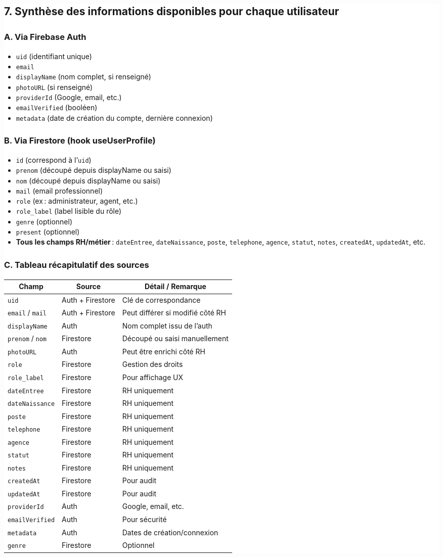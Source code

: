 
## 7. Synthèse des informations disponibles pour chaque utilisateur

### A. **Via Firebase Auth**
- `uid` (identifiant unique)
- `email`
- `displayName` (nom complet, si renseigné)
- `photoURL` (si renseigné)
- `providerId` (Google, email, etc.)
- `emailVerified` (booléen)
- `metadata` (date de création du compte, dernière connexion)

### B. **Via Firestore (hook useUserProfile)**
- `id` (correspond à l’`uid`)
- `prenom` (découpé depuis displayName ou saisi)
- `nom` (découpé depuis displayName ou saisi)
- `mail` (email professionnel)
- `role` (ex : administrateur, agent, etc.)
- `role_label` (label lisible du rôle)
- `genre` (optionnel)
- `present` (optionnel)
- **Tous les champs RH/métier** : `dateEntree`, `dateNaissance`, `poste`, `telephone`, `agence`, `statut`, `notes`, `createdAt`, `updatedAt`, etc.

### C. **Tableau récapitulatif des sources**

| Champ                | Source              | Détail / Remarque                                  |
|----------------------|---------------------|----------------------------------------------------|
| `uid`                | Auth + Firestore    | Clé de correspondance                              |
| `email` / `mail`     | Auth + Firestore    | Peut différer si modifié côté RH                   |
| `displayName`        | Auth                | Nom complet issu de l’auth                         |
| `prenom` / `nom`     | Firestore           | Découpé ou saisi manuellement                      |
| `photoURL`           | Auth                | Peut être enrichi côté RH                          |
| `role`               | Firestore           | Gestion des droits                                 |
| `role_label`         | Firestore           | Pour affichage UX                                  |
| `dateEntree`         | Firestore           | RH uniquement                                      |
| `dateNaissance`      | Firestore           | RH uniquement                                      |
| `poste`              | Firestore           | RH uniquement                                      |
| `telephone`          | Firestore           | RH uniquement                                      |
| `agence`             | Firestore           | RH uniquement                                      |
| `statut`             | Firestore           | RH uniquement                                      |
| `notes`              | Firestore           | RH uniquement                                      |
| `createdAt`          | Firestore           | Pour audit                                         |
| `updatedAt`          | Firestore           | Pour audit                                         |
| `providerId`         | Auth                | Google, email, etc.                                |
| `emailVerified`      | Auth                | Pour sécurité                                      |
| `metadata`           | Auth                | Dates de création/connexion                        |
| `genre`              | Firestore           | Optionnel                                          |